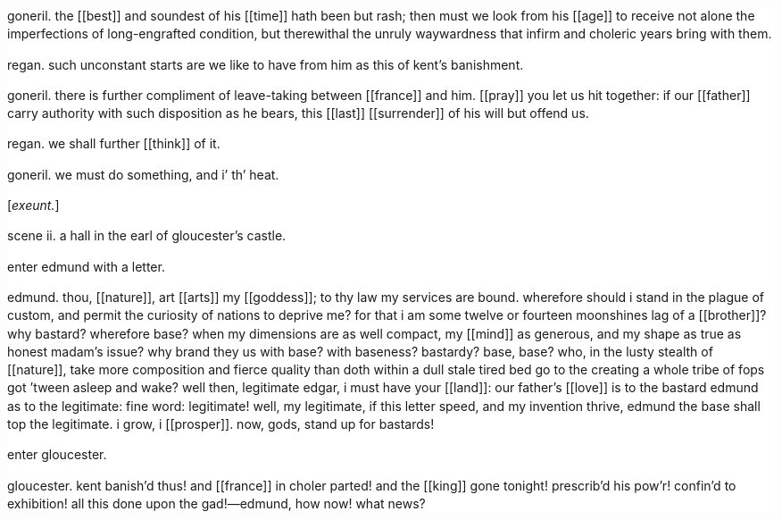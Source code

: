 goneril.
the [[best]] and soundest of his [[time]] hath been but rash; then must
we look from his [[age]] to receive not alone the imperfections of
long-engrafted condition, but therewithal the unruly waywardness
that infirm and choleric years bring with them.

regan.
such unconstant starts are we like to have from him as this of kent’s
banishment.

goneril.
there is further compliment of leave-taking between [[france]] and
him. [[pray]] you let us hit together: if our [[father]] carry authority
with such disposition as he bears, this [[last]] [[surrender]] of his
will but offend us.

regan.
we shall further [[think]] of it.

goneril.
we must do something, and i’ th’ heat.

 [_exeunt._]

scene ii. a hall in the earl of gloucester’s castle.

 enter edmund with a
letter.

edmund.
thou, [[nature]], art [[arts]] my [[goddess]]; to thy law
my services are bound. wherefore should i
stand in the plague of custom, and permit
the curiosity of nations to deprive me?
for that i am some twelve or fourteen moonshines
lag of a [[brother]]? why bastard? wherefore base?
when my dimensions are as well compact,
my [[mind]] as generous, and my shape as true
as honest madam’s issue? why brand they us
with base? with baseness? bastardy? base, base?
who, in the lusty stealth of [[nature]], take
more composition and fierce quality
than doth within a dull stale tired bed
go to the creating a whole tribe of fops
got ’tween asleep and wake? well then,
legitimate edgar, i must have your [[land]]:
our father’s [[love]] is to the bastard edmund
as to the legitimate: fine word: legitimate!
well, my legitimate, if this letter speed,
and my invention thrive, edmund the base
shall top the legitimate. i grow, i [[prosper]].
now, gods, stand up for bastards!

 enter gloucester.

gloucester.
kent banish’d thus! and [[france]] in choler parted!
and the [[king]] gone tonight! prescrib’d his pow’r!
confin’d to exhibition! all this done
upon the gad!—edmund, how now! what news?

